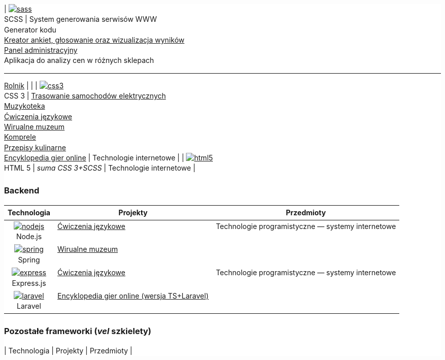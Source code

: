 |            [<img height="55" width="55" src="https://raw.githubusercontent.com/devicons/devicon/master/icons/sass/sass-original.svg" alt="sass"/>](https://sass-lang.com)<br>SCSS             | System generowania serwisów WWW<br> Generator kodu<br> [Kreator ankiet, głosowanie oraz wizualizacja wyników](https://partycypacja.tomaszow-maz.pl/konsultacje) <br> [Panel administracyjny](https://drive.google.com/file/d/1u--YwLAu6YV5nOlGYo_7Dox4WjdoUJ-A/view) <br> Aplikacja do analizy cen w różnych sklepach<hr> [Rolnik](https://github.com/Shrillbug321/Farm)                                                                                                                                                                |                                                                                |
|   [<img height="55" width="55" src="https://raw.githubusercontent.com/devicons/devicon/master/icons/css3/css3-original-wordmark.svg" alt="css3"/>](https://www.w3schools.com/css/)<br>CSS 3   | [Trasowanie samochodów elektrycznych](https://github.com/Shrillbug321/ElectricCarsRouting)  <br>[Muzykoteka](https://github.com/Shrillbug321/MusicBase)  <br> [Ćwiczenia językowe](https://github.com/Shrillbug321/LanguageExercises) <br> [Wirualne muzeum](https://github.com/Shrillbug321/VirtualMuseum)<br> [Komprele](https://github.com/Shrillbug321/Komprele) <br> [Przepisy kulinarne](https://github.com/Shrillbug321/CulinaryRecipes)<br>[Encyklopedia gier online](https://github.com/Shrillbug321/OnlineGamesEncyclopaedia) | Technologie internetowe                                                        |
|    [<img height="55" width="55" src="https://raw.githubusercontent.com/devicons/devicon/master/icons/html5/html5-original-wordmark.svg" alt="html5"/>](https://www.w3.org/html/)<br>HTML 5    | _suma CSS 3+SCSS_                                                                                                                                                                                                                                                                                                                                                                                                                                                                                                                       | Technologie internetowe                                                        |

### Backend
|                                                                                          Technologia                                                                                           | Projekty                                                                                                                    | Przedmioty                                        |
|:----------------------------------------------------------------------------------------------------------------------------------------------------------------------------------------------:|-----------------------------------------------------------------------------------------------------------------------------|---------------------------------------------------|
|     [<img height="55" width="55" src="https://raw.githubusercontent.com/devicons/devicon/master/icons/nodejs/nodejs-original-wordmark.svg" alt="nodejs"/>](https://nodejs.org)<br>Node.js      | [Ćwiczenia językowe](https://github.com/Shrillbug321/LanguageExercises)                                                     | Technologie programistyczne — systemy internetowe |
|                         [<img height="55" width="55" src="https://www.vectorlogo.zone/logos/springio/springio-icon.svg" alt="spring"/>](https://spring.io/)<br>Spring                          | [Wirualne muzeum](https://github.com/Shrillbug321/VirtualMuseum)                                                            |                                                   |
| [<img height="55" width="55" src="https://raw.githubusercontent.com/devicons/devicon/master/icons/express/express-original-wordmark.svg" alt="express"/>](https://expressjs.com)<br>Express.js | [Ćwiczenia językowe](https://github.com/Shrillbug321/LanguageExercises)                                                     | Technologie programistyczne — systemy internetowe |
|           [<img height="55" width="55" src="https://raw.githubusercontent.com/gilbarbara/logos/refs/heads/main/logos/laravel.svg" alt="laravel"/>](https://laravel.com/)<br>Laravel            | [Encyklopedia gier online (wersja TS+Laravel)](https://github.com/Shrillbug321/OnlineGamesEncyclopaedia_TypeScript_Laravel) |                                                   |

### Pozostałe frameworki (_vel_ szkielety)
|                                                                                           Technologia                                                                                           | Projekty                                                                                                                                                                                                                                                                                                                                                                                                                                         | Przedmioty                                                                                                                     |